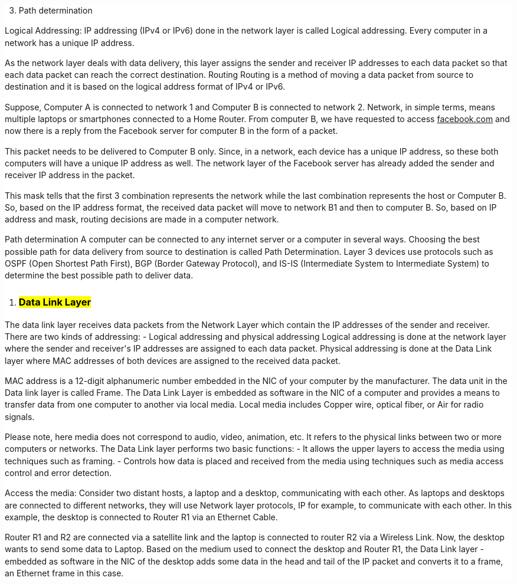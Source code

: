 3. Path determination
    

Logical Addressing: IP addressing (IPv4 or IPv6) done in the network layer is called Logical addressing. Every computer in a network has a unique IP address.

As the network layer deals with data delivery, this layer assigns the sender and receiver IP addresses to each data packet so that each data packet can reach the correct destination. Routing Routing is a method of moving a data packet from source to destination and it is based on the logical address format of IPv4 or IPv6.

Suppose, Computer A is connected to network 1 and Computer B is connected to network 2. Network, in simple terms, means multiple laptops or smartphones connected to a Home Router. From computer B, we have requested to access [facebook.com](https://www.youtube.com/watch?v=undefined&t=552s) and now there is a reply from the Facebook server for computer B in the form of a packet.

This packet needs to be delivered to Computer B only. Since, in a network, each device has a unique IP address, so these both computers will have a unique IP address as well. The network layer of the Facebook server has already added the sender and receiver IP address in the packet.

This mask tells that the first 3 combination represents the network while the last combination represents the host or Computer B. So, based on the IP address format, the received data packet will move to network B1 and then to computer B. So, based on IP address and mask, routing decisions are made in a computer network.

Path determination A computer can be connected to any internet server or a computer in several ways. Choosing the best possible path for data delivery from source to destination is called Path Determination. Layer 3 devices use protocols such as OSPF (Open Shortest Path First), BGP (Border Gateway Protocol), and IS-IS (Intermediate System to Intermediate System) to determine the best possible path to deliver data.

1. ### <mark>Data Link Layer</mark>
    

The data link layer receives data packets from the Network Layer which contain the IP addresses of the sender and receiver. There are two kinds of addressing: - Logical addressing and physical addressing Logical addressing is done at the network layer where the sender and receiver's IP addresses are assigned to each data packet. Physical addressing is done at the Data Link layer where MAC addresses of both devices are assigned to the received data packet.

MAC address is a 12-digit alphanumeric number embedded in the NIC of your computer by the manufacturer. The data unit in the Data link layer is called Frame. The Data Link Layer is embedded as software in the NIC of a computer and provides a means to transfer data from one computer to another via local media. Local media includes Copper wire, optical fiber, or Air for radio signals.

Please note, here media does not correspond to audio, video, animation, etc. It refers to the physical links between two or more computers or networks. The Data Link layer performs two basic functions: - It allows the upper layers to access the media using techniques such as framing. - Controls how data is placed and received from the media using techniques such as media access control and error detection.

Access the media: Consider two distant hosts, a laptop and a desktop, communicating with each other. As laptops and desktops are connected to different networks, they will use Network layer protocols, IP for example, to communicate with each other. In this example, the desktop is connected to Router R1 via an Ethernet Cable.

Router R1 and R2 are connected via a satellite link and the laptop is connected to router R2 via a Wireless Link. Now, the desktop wants to send some data to Laptop. Based on the medium used to connect the desktop and Router R1, the Data Link layer - embedded as software in the NIC of the desktop adds some data in the head and tail of the IP packet and converts it to a frame, an Ethernet frame in this case.
